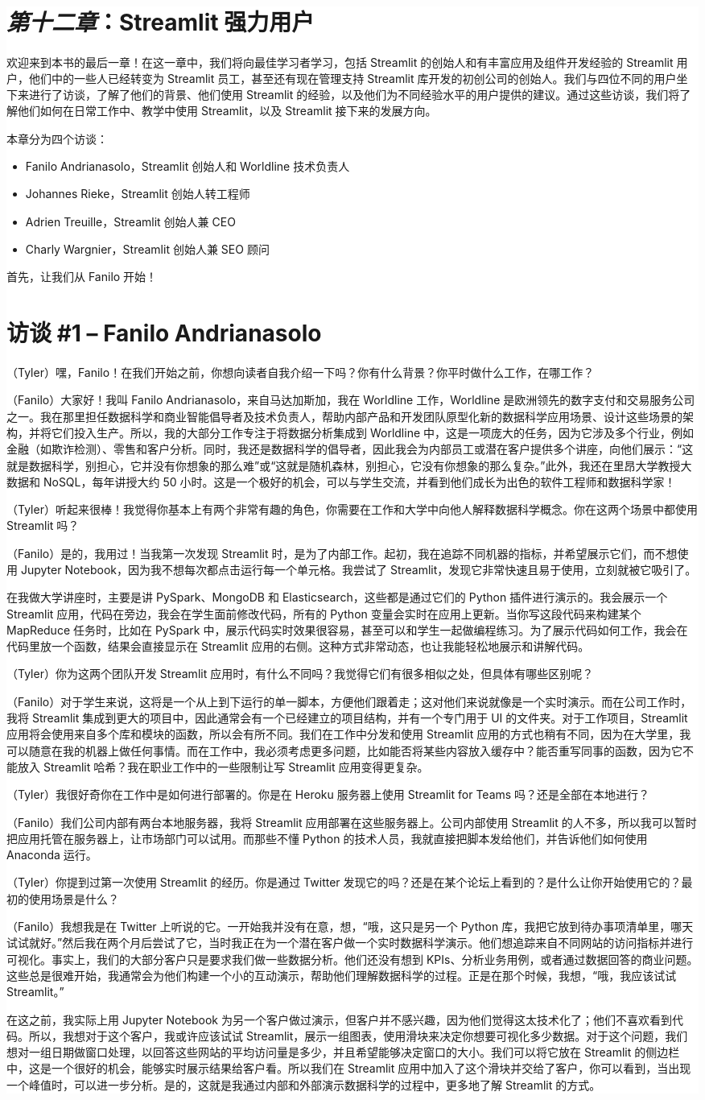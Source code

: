 # *第十二章*：Streamlit 强力用户

欢迎来到本书的最后一章！在这一章中，我们将向最佳学习者学习，包括 Streamlit 的创始人和有丰富应用及组件开发经验的 Streamlit 用户，他们中的一些人已经转变为 Streamlit 员工，甚至还有现在管理支持 Streamlit 库开发的初创公司的创始人。我们与四位不同的用户坐下来进行了访谈，了解了他们的背景、他们使用 Streamlit 的经验，以及他们为不同经验水平的用户提供的建议。通过这些访谈，我们将了解他们如何在日常工作中、教学中使用 Streamlit，以及 Streamlit 接下来的发展方向。

本章分为四个访谈：

+   Fanilo Andrianasolo，Streamlit 创始人和 Worldline 技术负责人

+   Johannes Rieke，Streamlit 创始人转工程师

+   Adrien Treuille，Streamlit 创始人兼 CEO

+   Charly Wargnier，Streamlit 创始人兼 SEO 顾问

首先，让我们从 Fanilo 开始！

# 访谈 #1 – Fanilo Andrianasolo

（Tyler）嘿，Fanilo！在我们开始之前，你想向读者自我介绍一下吗？你有什么背景？你平时做什么工作，在哪工作？

（Fanilo）大家好！我叫 Fanilo Andrianasolo，来自马达加斯加，我在 Worldline 工作，Worldline 是欧洲领先的数字支付和交易服务公司之一。我在那里担任数据科学和商业智能倡导者及技术负责人，帮助内部产品和开发团队原型化新的数据科学应用场景、设计这些场景的架构，并将它们投入生产。所以，我的大部分工作专注于将数据分析集成到 Worldline 中，这是一项庞大的任务，因为它涉及多个行业，例如金融（如欺诈检测）、零售和客户分析。同时，我还是数据科学的倡导者，因此我会为内部员工或潜在客户提供多个讲座，向他们展示：“这就是数据科学，别担心，它并没有你想象的那么难”或“这就是随机森林，别担心，它没有你想象的那么复杂。”此外，我还在里昂大学教授大数据和 NoSQL，每年讲授大约 50 小时。这是一个极好的机会，可以与学生交流，并看到他们成长为出色的软件工程师和数据科学家！

（Tyler）听起来很棒！我觉得你基本上有两个非常有趣的角色，你需要在工作和大学中向他人解释数据科学概念。你在这两个场景中都使用 Streamlit 吗？

（Fanilo）是的，我用过！当我第一次发现 Streamlit 时，是为了内部工作。起初，我在追踪不同机器的指标，并希望展示它们，而不想使用 Jupyter Notebook，因为我不想每次都点击运行每一个单元格。我尝试了 Streamlit，发现它非常快速且易于使用，立刻就被它吸引了。

在我做大学讲座时，主要是讲 PySpark、MongoDB 和 Elasticsearch，这些都是通过它们的 Python 插件进行演示的。我会展示一个 Streamlit 应用，代码在旁边，我会在学生面前修改代码，所有的 Python 变量会实时在应用上更新。当你写这段代码来构建某个 MapReduce 任务时，比如在 PySpark 中，展示代码实时效果很容易，甚至可以和学生一起做编程练习。为了展示代码如何工作，我会在代码里放一个函数，结果会直接显示在 Streamlit 应用的右侧。这种方式非常动态，也让我能轻松地展示和讲解代码。

（Tyler）你为这两个团队开发 Streamlit 应用时，有什么不同吗？我觉得它们有很多相似之处，但具体有哪些区别呢？

（Fanilo）对于学生来说，这将是一个从上到下运行的单一脚本，方便他们跟着走；这对他们来说就像是一个实时演示。而在公司工作时，我将 Streamlit 集成到更大的项目中，因此通常会有一个已经建立的项目结构，并有一个专门用于 UI 的文件夹。对于工作项目，Streamlit 应用将会使用来自多个库和模块的函数，所以会有所不同。我们在工作中分发和使用 Streamlit 应用的方式也稍有不同，因为在大学里，我可以随意在我的机器上做任何事情。而在工作中，我必须考虑更多问题，比如能否将某些内容放入缓存中？能否重写同事的函数，因为它不能放入 Streamlit 哈希？我在职业工作中的一些限制让写 Streamlit 应用变得更复杂。

（Tyler）我很好奇你在工作中是如何进行部署的。你是在 Heroku 服务器上使用 Streamlit for Teams 吗？还是全部在本地进行？

（Fanilo）我们公司内部有两台本地服务器，我将 Streamlit 应用部署在这些服务器上。公司内部使用 Streamlit 的人不多，所以我可以暂时把应用托管在服务器上，让市场部门可以试用。而那些不懂 Python 的技术人员，我就直接把脚本发给他们，并告诉他们如何使用 Anaconda 运行。

（Tyler）你提到过第一次使用 Streamlit 的经历。你是通过 Twitter 发现它的吗？还是在某个论坛上看到的？是什么让你开始使用它的？最初的使用场景是什么？

（Fanilo）我想我是在 Twitter 上听说的它。一开始我并没有在意，想，“哦，这只是另一个 Python 库，我把它放到待办事项清单里，哪天试试就好。”然后我在两个月后尝试了它，当时我正在为一个潜在客户做一个实时数据科学演示。他们想追踪来自不同网站的访问指标并进行可视化。事实上，我们的大部分客户只是要求我们做一些数据分析。他们还没有想到 KPIs、分析业务用例，或者通过数据回答的商业问题。这些总是很难开始，我通常会为他们构建一个小的互动演示，帮助他们理解数据科学的过程。正是在那个时候，我想，“哦，我应该试试 Streamlit。”

在这之前，我实际上用 Jupyter Notebook 为另一个客户做过演示，但客户并不感兴趣，因为他们觉得这太技术化了；他们不喜欢看到代码。所以，我想对于这个客户，我或许应该试试 Streamlit，展示一组图表，使用滑块来决定你想要可视化多少数据。对于这个问题，我们想对一组日期做窗口处理，以回答这些网站的平均访问量是多少，并且希望能够决定窗口的大小。我们可以将它放在 Streamlit 的侧边栏中，这是一个很好的机会，能够实时展示结果给客户看。所以我们在 Streamlit 应用中加入了这个滑块并交给了客户，你可以看到，当出现一个峰值时，可以进一步分析。是的，这就是我通过内部和外部演示数据科学的过程中，更多地了解 Streamlit 的方式。
